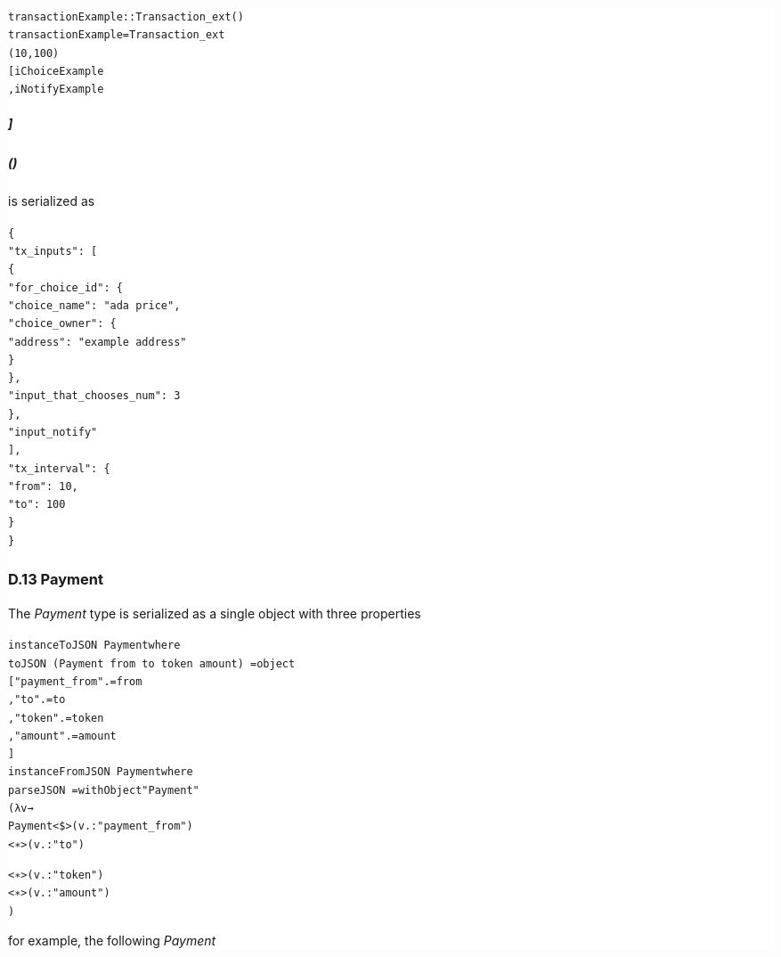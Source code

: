```
transactionExample::Transaction_ext()
transactionExample=Transaction_ext
(10,100)
[iChoiceExample
,iNotifyExample
```

##### ]

##### ()

is serialized as

```
{
"tx_inputs": [
{
"for_choice_id": {
"choice_name": "ada price",
"choice_owner": {
"address": "example address"
}
},
"input_that_chooses_num": 3
},
"input_notify"
],
"tx_interval": {
"from": 10,
"to": 100
}
}
```
### D.13 Payment

The _Payment_ type is serialized as a single object with three properties

```
instanceToJSON Paymentwhere
toJSON (Payment from to token amount) =object
["payment_from".=from
,"to".=to
,"token".=token
,"amount".=amount
]
instanceFromJSON Paymentwhere
parseJSON =withObject"Payment"
(λv→
Payment<$>(v.:"payment_from")
<∗>(v.:"to")
```

```
<∗>(v.:"token")
<∗>(v.:"amount")
)
```
for example, the following _Payment_
